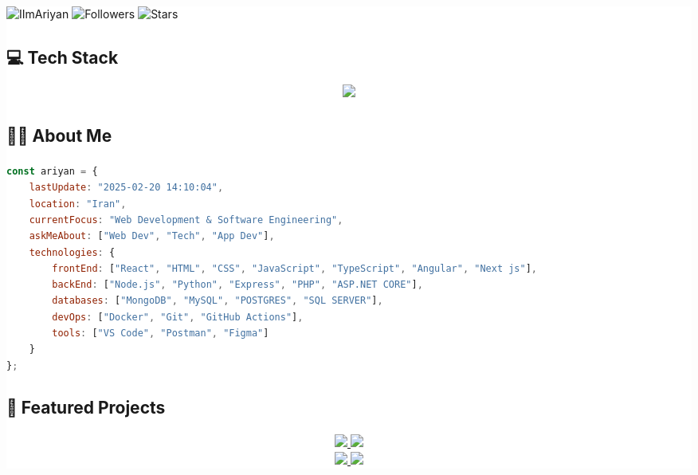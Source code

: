</div>

</div>


<p align="left"> 
  <img src="https://komarev.com/ghpvc/?username=ImLeoNova&label=Profile%20views&color=orange&style=for-the-badge" alt="IImAriyan" />
  <img src="https://img.shields.io/github/followers/ImLeoNova?style=for-the-badge&color=orange" alt="Followers" />
  <img src="https://img.shields.io/github/stars/ImLeoNova?style=for-the-badge&color=orange" alt="Stars" />
</p>

<h2>💻 Tech Stack</h2>
<p align="center">
  <img src="https://skillicons.dev/icons?i=angular,next,react,vite,javascript,typescript,html,css,tailwind,bootstrap,nodejs,python,docker,ubuntu,mongodb,mysql,postgres,git,express,dotnet,cs,tensorflow,lua,vscode,visualstudio,webstorm,rider,phpstorm,pycharm&theme=dark" />
</p>

<h2>👨‍💻 About Me</h2>

```javascript
const ariyan = {
    lastUpdate: "2025-02-20 14:10:04",
    location: "Iran",
    currentFocus: "Web Development & Software Engineering",
    askMeAbout: ["Web Dev", "Tech", "App Dev"],
    technologies: {
        frontEnd: ["React", "HTML", "CSS", "JavaScript", "TypeScript", "Angular", "Next js"],
        backEnd: ["Node.js", "Python", "Express", "PHP", "ASP.NET CORE"],
        databases: ["MongoDB", "MySQL", "POSTGRES", "SQL SERVER"],
        devOps: ["Docker", "Git", "GitHub Actions"],
        tools: ["VS Code", "Postman", "Figma"]
    }
};
```

<h2>🚀 Featured Projects</h2>

<div align="center">
  <a href="https://github.com/IImAriyan/Visual-AI-Projects">
    <img src="https://github-readme-stats.vercel.app/api/pin/?username=ImLeoNova&repo=Visual-AI-Projects&title_color=fff&icon_color=f9f9f9&text_color=9f9f9f&bg_color=151515&hide_border=true" />
  </a>
  <a href="https://github.com/IImAriyan/ProResume-Builder">
    <img src="https://github-readme-stats.vercel.app/api/pin/?username=ImLeoNova&repo=ProResume-Builder&title_color=fff&icon_color=f9f9f9&text_color=9f9f9f&bg_color=151515&hide_border=true" />
  </a>
</div>

<div align="center">
  <a href="https://github.com/IImAriyan/Game-Center-Backend">
    <img src="https://github-readme-stats.vercel.app/api/pin/?username=ImLeoNova&repo=Game-Center-Backend&title_color=fff&icon_color=f9f9f9&text_color=9f9f9f&bg_color=151515&hide_border=true" />
  </a>
  <a href="https://github.com/IImAriyan/RestaurantMenu">
    <img src="https://github-readme-stats.vercel.app/api/pin/?username=ImLeoNova&repo=RestaurantMenu&title_color=fff&icon_color=f9f9f9&text_color=9f9f9f&bg_color=151515&hide_border=true" />
  </a>
</div>

